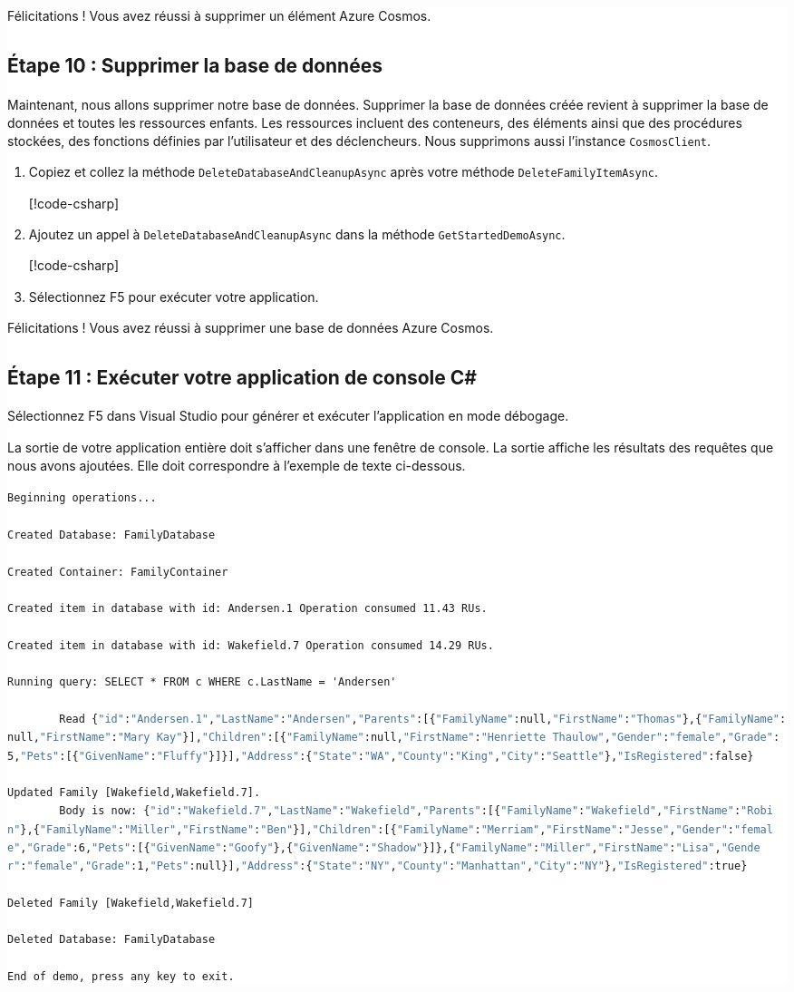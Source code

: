 Félicitations ! Vous avez réussi à supprimer un élément Azure Cosmos.

## <a id="DeleteDatabase"></a>Étape 10 : Supprimer la base de données

Maintenant, nous allons supprimer notre base de données. Supprimer la base de données créée revient à supprimer la base de données et toutes les ressources enfants. Les ressources incluent des conteneurs, des éléments ainsi que des procédures stockées, des fonctions définies par l’utilisateur et des déclencheurs. Nous supprimons aussi l’instance `CosmosClient`.

1. Copiez et collez la méthode `DeleteDatabaseAndCleanupAsync` après votre méthode `DeleteFamilyItemAsync`.

    [!code-csharp[](~/cosmos-dotnet-getting-started/CosmosGettingStartedTutorial/Program.cs?name=DeleteDatabaseAndCleanupAsync)]

1. Ajoutez un appel à ``DeleteDatabaseAndCleanupAsync`` dans la méthode ``GetStartedDemoAsync``.

    [!code-csharp[](~/cosmos-dotnet-getting-started/CosmosGettingStartedTutorial/Program.cs?name=GetStartedDemoAsync&highlight=14)]

1. Sélectionnez F5 pour exécuter votre application.

Félicitations ! Vous avez réussi à supprimer une base de données Azure Cosmos.

## <a id="Run"></a>Étape 11 : Exécuter votre application de console C#

Sélectionnez F5 dans Visual Studio pour générer et exécuter l’application en mode débogage.

La sortie de votre application entière doit s’afficher dans une fenêtre de console. La sortie affiche les résultats des requêtes que nous avons ajoutées. Elle doit correspondre à l’exemple de texte ci-dessous.

```cmd
Beginning operations...

Created Database: FamilyDatabase

Created Container: FamilyContainer

Created item in database with id: Andersen.1 Operation consumed 11.43 RUs.

Created item in database with id: Wakefield.7 Operation consumed 14.29 RUs.

Running query: SELECT * FROM c WHERE c.LastName = 'Andersen'

        Read {"id":"Andersen.1","LastName":"Andersen","Parents":[{"FamilyName":null,"FirstName":"Thomas"},{"FamilyName":null,"FirstName":"Mary Kay"}],"Children":[{"FamilyName":null,"FirstName":"Henriette Thaulow","Gender":"female","Grade":5,"Pets":[{"GivenName":"Fluffy"}]}],"Address":{"State":"WA","County":"King","City":"Seattle"},"IsRegistered":false}

Updated Family [Wakefield,Wakefield.7].
        Body is now: {"id":"Wakefield.7","LastName":"Wakefield","Parents":[{"FamilyName":"Wakefield","FirstName":"Robin"},{"FamilyName":"Miller","FirstName":"Ben"}],"Children":[{"FamilyName":"Merriam","FirstName":"Jesse","Gender":"female","Grade":6,"Pets":[{"GivenName":"Goofy"},{"GivenName":"Shadow"}]},{"FamilyName":"Miller","FirstName":"Lisa","Gender":"female","Grade":1,"Pets":null}],"Address":{"State":"NY","County":"Manhattan","City":"NY"},"IsRegistered":true}

Deleted Family [Wakefield,Wakefield.7]

Deleted Database: FamilyDatabase

End of demo, press any key to exit.
```


[cosmos-db-create-account]: create-sql-api-java.md#create-a-database-account
